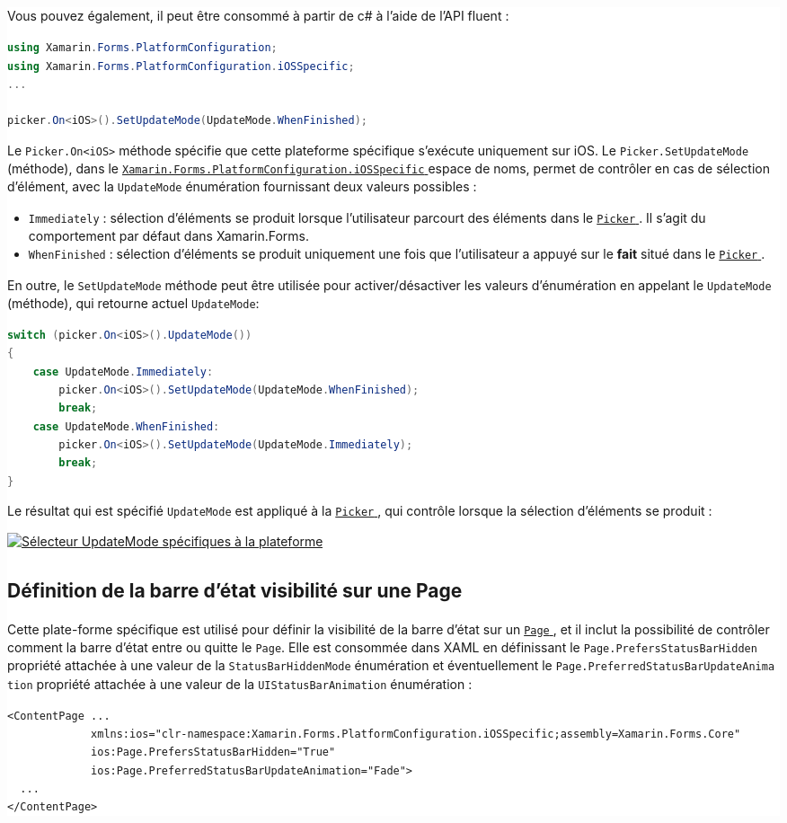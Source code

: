 Vous pouvez également, il peut être consommé à partir de c# à l’aide de l’API fluent :

```csharp
using Xamarin.Forms.PlatformConfiguration;
using Xamarin.Forms.PlatformConfiguration.iOSSpecific;
...

picker.On<iOS>().SetUpdateMode(UpdateMode.WhenFinished);
```

Le `Picker.On<iOS>` méthode spécifie que cette plateforme spécifique s’exécute uniquement sur iOS. Le `Picker.SetUpdateMode` (méthode), dans le [ `Xamarin.Forms.PlatformConfiguration.iOSSpecific` ](xref:Xamarin.Forms.PlatformConfiguration.iOSSpecific) espace de noms, permet de contrôler en cas de sélection d’élément, avec la `UpdateMode` énumération fournissant deux valeurs possibles :

- `Immediately` : sélection d’éléments se produit lorsque l’utilisateur parcourt des éléments dans le [ `Picker` ](xref:Xamarin.Forms.Picker). Il s’agit du comportement par défaut dans Xamarin.Forms.
- `WhenFinished` : sélection d’éléments se produit uniquement une fois que l’utilisateur a appuyé sur le **fait** situé dans le [ `Picker` ](xref:Xamarin.Forms.Picker).

En outre, le `SetUpdateMode` méthode peut être utilisée pour activer/désactiver les valeurs d’énumération en appelant le `UpdateMode` (méthode), qui retourne actuel `UpdateMode`:

```csharp
switch (picker.On<iOS>().UpdateMode())
{
    case UpdateMode.Immediately:
        picker.On<iOS>().SetUpdateMode(UpdateMode.WhenFinished);
        break;
    case UpdateMode.WhenFinished:
        picker.On<iOS>().SetUpdateMode(UpdateMode.Immediately);
        break;
}
```

Le résultat qui est spécifié `UpdateMode` est appliqué à la [ `Picker` ](xref:Xamarin.Forms.Picker), qui contrôle lorsque la sélection d’éléments se produit :

[![](ios-images/picker-updatemode.png "Sélecteur UpdateMode spécifiques à la plateforme")](ios-images/picker-updatemode-large.png#lightbox "Picker UpdateMode Plaform-Specific")

<a name="set_status_bar_visibility" />

## <a name="setting-the-status-bar-visibility-on-a-page"></a>Définition de la barre d’état visibilité sur une Page

Cette plate-forme spécifique est utilisé pour définir la visibilité de la barre d’état sur un [ `Page` ](xref:Xamarin.Forms.Page), et il inclut la possibilité de contrôler comment la barre d’état entre ou quitte le `Page`. Elle est consommée dans XAML en définissant le `Page.PrefersStatusBarHidden` propriété attachée à une valeur de la `StatusBarHiddenMode` énumération et éventuellement le `Page.PreferredStatusBarUpdateAnimation` propriété attachée à une valeur de la `UIStatusBarAnimation` énumération :

```xaml
<ContentPage ...
             xmlns:ios="clr-namespace:Xamarin.Forms.PlatformConfiguration.iOSSpecific;assembly=Xamarin.Forms.Core"
             ios:Page.PrefersStatusBarHidden="True"
             ios:Page.PreferredStatusBarUpdateAnimation="Fade">
  ...
</ContentPage>
```
